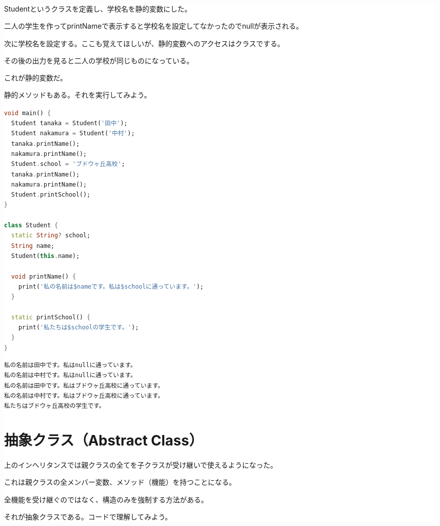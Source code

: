 Studentというクラスを定義し、学校名を静的変数にした。

二人の学生を作ってprintNameで表示すると学校名を設定してなかったのでnullが表示される。

次に学校名を設定する。ここも覚えてほしいが、静的変数へのアクセスはクラスでする。

その後の出力を見ると二人の学校が同じものになっている。

これが静的変数だ。

静的メソッドもある。それを実行してみよう。

```dart
void main() {
  Student tanaka = Student('田中');
  Student nakamura = Student('中村');
  tanaka.printName();
  nakamura.printName();
  Student.school = 'ブドウヶ丘高校';
  tanaka.printName();
  nakamura.printName();
  Student.printSchool();
}

class Student {
  static String? school;
  String name;
  Student(this.name);
  
  void printName() {
    print('私の名前は$nameです。私は$schoolに通っています。');
  }
  
  static printSchool() {
    print('私たちは$schoolの学生です。');
  }
}
```

```shell
私の名前は田中です。私はnullに通っています。
私の名前は中村です。私はnullに通っています。
私の名前は田中です。私はブドウヶ丘高校に通っています。
私の名前は中村です。私はブドウヶ丘高校に通っています。
私たちはブドウヶ丘高校の学生です。
```

# 抽象クラス（Abstract Class）

上のインヘリタンスでは親クラスの全てを子クラスが受け継いで使えるようになった。

これは親クラスの全メンバー変数、メソッド（機能）を持つことになる。

全機能を受け継ぐのではなく、構造のみを強制する方法がある。

それが抽象クラスである。コードで理解してみよう。
